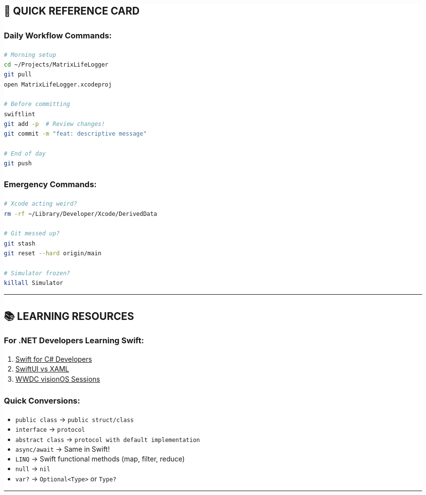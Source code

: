 
## 🎯 QUICK REFERENCE CARD

### Daily Workflow Commands:
```bash
# Morning setup
cd ~/Projects/MatrixLifeLogger
git pull
open MatrixLifeLogger.xcodeproj

# Before committing
swiftlint
git add -p  # Review changes!
git commit -m "feat: descriptive message"

# End of day
git push
```

### Emergency Commands:
```bash
# Xcode acting weird?
rm -rf ~/Library/Developer/Xcode/DerivedData

# Git messed up?
git stash
git reset --hard origin/main

# Simulator frozen?
killall Simulator
```

---

## 📚 LEARNING RESOURCES

### For .NET Developers Learning Swift:
1. [Swift for C# Developers](https://www.hackingwithswift.com/articles/249/swift-for-csharp-developers)
2. [SwiftUI vs XAML](https://docs.microsoft.com/en-us/xamarin/cross-platform/guides/swift)
3. [WWDC visionOS Sessions](https://developer.apple.com/visionos/)

### Quick Conversions:
- `public class` → `public struct/class`
- `interface` → `protocol`
- `abstract class` → `protocol with default implementation`
- `async/await` → Same in Swift!
- `LINQ` → Swift functional methods (map, filter, reduce)
- `null` → `nil`
- `var?` → `Optional<Type>` or `Type?`

---